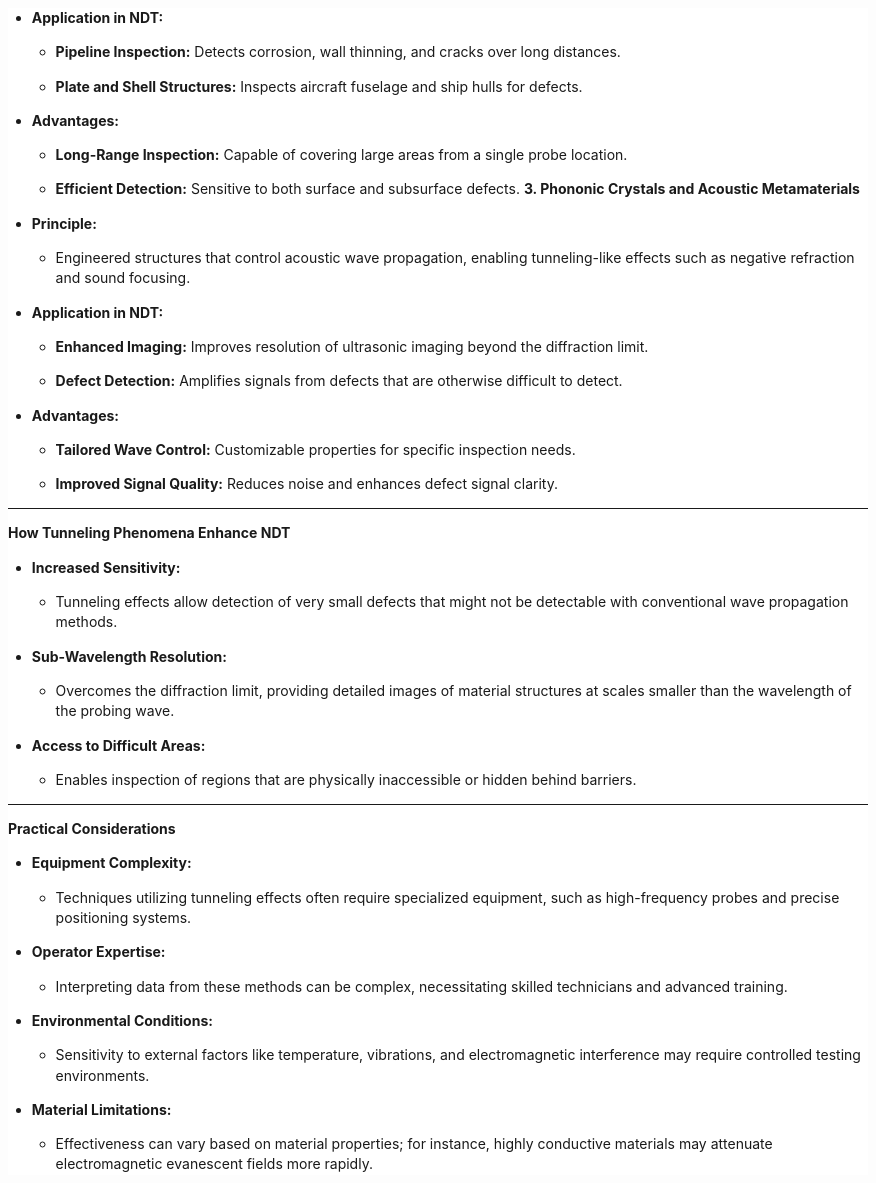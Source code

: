- **Application in NDT:**  
  - **Pipeline Inspection:**  Detects corrosion, wall thinning, and cracks over long distances.
 
  - **Plate and Shell Structures:**  Inspects aircraft fuselage and ship hulls for defects.
 
- **Advantages:**  
  - **Long-Range Inspection:**  Capable of covering large areas from a single probe location.
 
  - **Efficient Detection:**  Sensitive to both surface and subsurface defects.
**3. Phononic Crystals and Acoustic Metamaterials**  
- **Principle:** 
  - Engineered structures that control acoustic wave propagation, enabling tunneling-like effects such as negative refraction and sound focusing.
 
- **Application in NDT:**  
  - **Enhanced Imaging:**  Improves resolution of ultrasonic imaging beyond the diffraction limit.
 
  - **Defect Detection:**  Amplifies signals from defects that are otherwise difficult to detect.
 
- **Advantages:**  
  - **Tailored Wave Control:**  Customizable properties for specific inspection needs.
 
  - **Improved Signal Quality:**  Reduces noise and enhances defect signal clarity.


---

**How Tunneling Phenomena Enhance NDT**  
- **Increased Sensitivity:** 
  - Tunneling effects allow detection of very small defects that might not be detectable with conventional wave propagation methods.
 
- **Sub-Wavelength Resolution:** 
  - Overcomes the diffraction limit, providing detailed images of material structures at scales smaller than the wavelength of the probing wave.
 
- **Access to Difficult Areas:** 
  - Enables inspection of regions that are physically inaccessible or hidden behind barriers.


---

**Practical Considerations**  
- **Equipment Complexity:** 
  - Techniques utilizing tunneling effects often require specialized equipment, such as high-frequency probes and precise positioning systems.
 
- **Operator Expertise:** 
  - Interpreting data from these methods can be complex, necessitating skilled technicians and advanced training.
 
- **Environmental Conditions:** 
  - Sensitivity to external factors like temperature, vibrations, and electromagnetic interference may require controlled testing environments.
 
- **Material Limitations:** 
  - Effectiveness can vary based on material properties; for instance, highly conductive materials may attenuate electromagnetic evanescent fields more rapidly.
